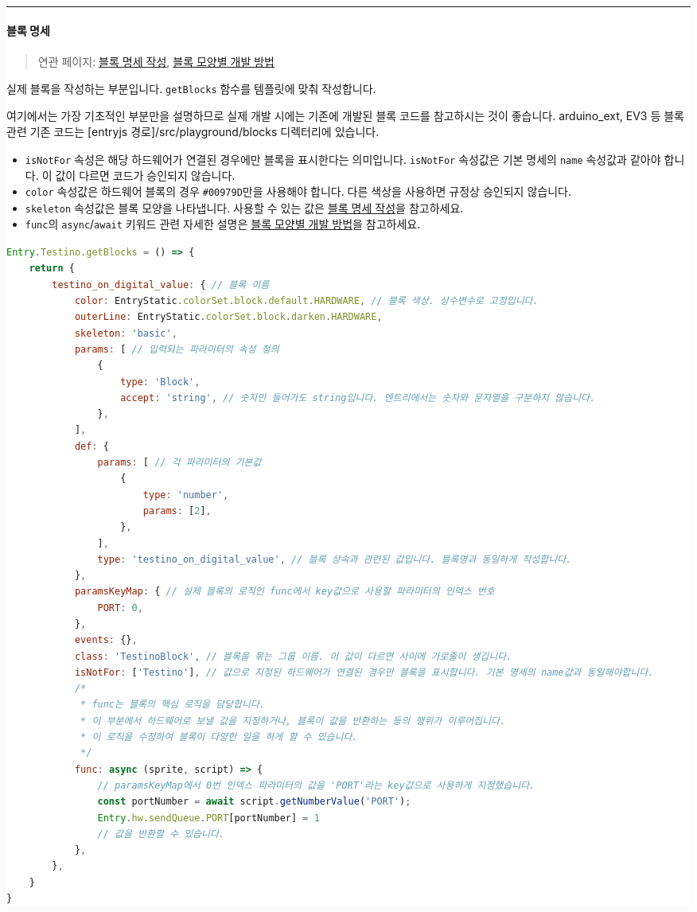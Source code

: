 
---
#### 블록 명세

> 연관 페이지: [블록 명세 작성](/docs/guide/entryjs/2016-05-22-add_new_blocks.html), [블록 모양별 개발 방법](/docs/guide/entryjs/2016-05-26-add_new_blocks3.html)

실제 블록을 작성하는 부분입니다. `getBlocks` 함수를 템플릿에 맞춰 작성합니다.

여기에서는 가장 기초적인 부분만을 설명하므로 실제 개발 시에는 기존에 개발된 블록 코드를 참고하시는 것이 좋습니다. arduino_ext, EV3 등 블록 관련 기존 코드는 [entryjs 경로]/src/playground/blocks 디렉터리에 있습니다.

* `isNotFor` 속성은 해당 하드웨어가 연결된 경우에만 블록을 표시한다는 의미입니다. `isNotFor` 속성값은 기본 명세의 `name` 속성값과 같아야 합니다. 이 값이 다르면 코드가 승인되지 않습니다.
* `color` 속성값은 하드웨어 블록의 경우 `#00979D`만을 사용해야 합니다. 다른 색상을 사용하면 규정상 승인되지 않습니다.
* `skeleton` 속성값은 블록 모양을 나타냅니다. 사용할 수 있는 값은 [블록 명세 작성](/docs/guide/entryjs/2016-05-22-add_new_blocks.html)을 참고하세요.
* `func`의 `async`/`await` 키워드 관련 자세한 설명은 [블록 모양별 개발 방법](/docs/guide/entryjs/2016-05-26-add_new_blocks3.html)을 참고하세요.

```javascript
Entry.Testino.getBlocks = () => {
    return {
        testino_on_digital_value: { // 블록 이름
            color: EntryStatic.colorSet.block.default.HARDWARE, // 블록 색상. 상수변수로 고정입니다.
            outerLine: EntryStatic.colorSet.block.darken.HARDWARE,
            skeleton: 'basic',
            params: [ // 입력되는 파라미터의 속성 정의
                {
                    type: 'Block',
                    accept: 'string', // 숫자만 들어가도 string입니다. 엔트리에서는 숫자와 문자열을 구분하지 않습니다.
                },
            ],
            def: {
                params: [ // 각 파라미터의 기본값
                    {
                        type: 'number',
                        params: [2],
                    },
                ],
                type: 'testino_on_digital_value', // 블록 상속과 관련된 값입니다. 블록명과 동일하게 작성합니다.
            },
            paramsKeyMap: { // 실제 블록의 로직인 func에서 key값으로 사용할 파라미터의 인덱스 번호
                PORT: 0,
            },
            events: {},
            class: 'TestinoBlock', // 블록을 묶는 그룹 이름. 이 값이 다르면 사이에 가로줄이 생깁니다.
            isNotFor: ['Testino'], // 값으로 지정된 하드웨어가 연결된 경우만 블록을 표시합니다. 기본 명세의 name값과 동일해야합니다.
            /*
             * func는 블록의 핵심 로직을 담당합니다.
             * 이 부분에서 하드웨어로 보낼 값을 지정하거나, 블록이 값을 반환하는 등의 행위가 이루어집니다.
             * 이 로직을 수정하여 블록이 다양한 일을 하게 할 수 있습니다.
             */
            func: async (sprite, script) => {
                // paramsKeyMap에서 0번 인덱스 파라미터의 값을 'PORT'라는 key값으로 사용하게 지정했습니다.
                const portNumber = await script.getNumberValue('PORT');
                Entry.hw.sendQueue.PORT[portNumber] = 1
                // 값을 반환할 수 있습니다.
            },
        },
    }
}
```

